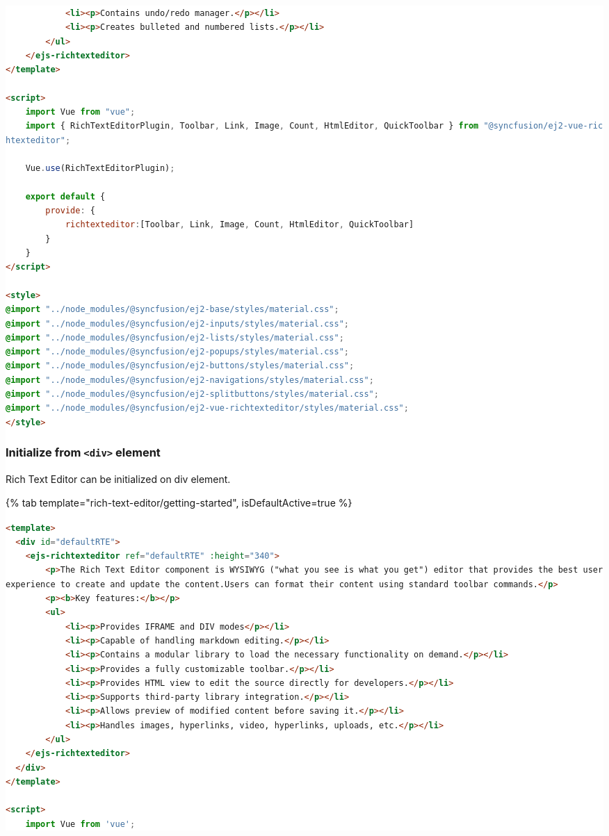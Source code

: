 ```html
            <li><p>Contains undo/redo manager.</p></li>
            <li><p>Creates bulleted and numbered lists.</p></li>
        </ul>
    </ejs-richtexteditor>
</template>

<script>
    import Vue from "vue";
    import { RichTextEditorPlugin, Toolbar, Link, Image, Count, HtmlEditor, QuickToolbar } from "@syncfusion/ej2-vue-richtexteditor";

    Vue.use(RichTextEditorPlugin);

    export default {
        provide: {
            richtexteditor:[Toolbar, Link, Image, Count, HtmlEditor, QuickToolbar]
        }
    }
</script>

<style>
@import "../node_modules/@syncfusion/ej2-base/styles/material.css";
@import "../node_modules/@syncfusion/ej2-inputs/styles/material.css";
@import "../node_modules/@syncfusion/ej2-lists/styles/material.css";
@import "../node_modules/@syncfusion/ej2-popups/styles/material.css";
@import "../node_modules/@syncfusion/ej2-buttons/styles/material.css";
@import "../node_modules/@syncfusion/ej2-navigations/styles/material.css";
@import "../node_modules/@syncfusion/ej2-splitbuttons/styles/material.css";
@import "../node_modules/@syncfusion/ej2-vue-richtexteditor/styles/material.css";
</style>
```

### Initialize from `<div>` element

Rich Text Editor can be initialized on div element.

{% tab template="rich-text-editor/getting-started", isDefaultActive=true %}

```html
<template>
  <div id="defaultRTE">
    <ejs-richtexteditor ref="defaultRTE" :height="340">
        <p>The Rich Text Editor component is WYSIWYG ("what you see is what you get") editor that provides the best user experience to create and update the content.Users can format their content using standard toolbar commands.</p>
        <p><b>Key features:</b></p>
        <ul>
            <li><p>Provides IFRAME and DIV modes</p></li>
            <li><p>Capable of handling markdown editing.</p></li>
            <li><p>Contains a modular library to load the necessary functionality on demand.</p></li>
            <li><p>Provides a fully customizable toolbar.</p></li>
            <li><p>Provides HTML view to edit the source directly for developers.</p></li>
            <li><p>Supports third-party library integration.</p></li>
            <li><p>Allows preview of modified content before saving it.</p></li>
            <li><p>Handles images, hyperlinks, video, hyperlinks, uploads, etc.</p></li>
        </ul>
    </ejs-richtexteditor>
  </div>
</template>

<script>
    import Vue from 'vue';
```